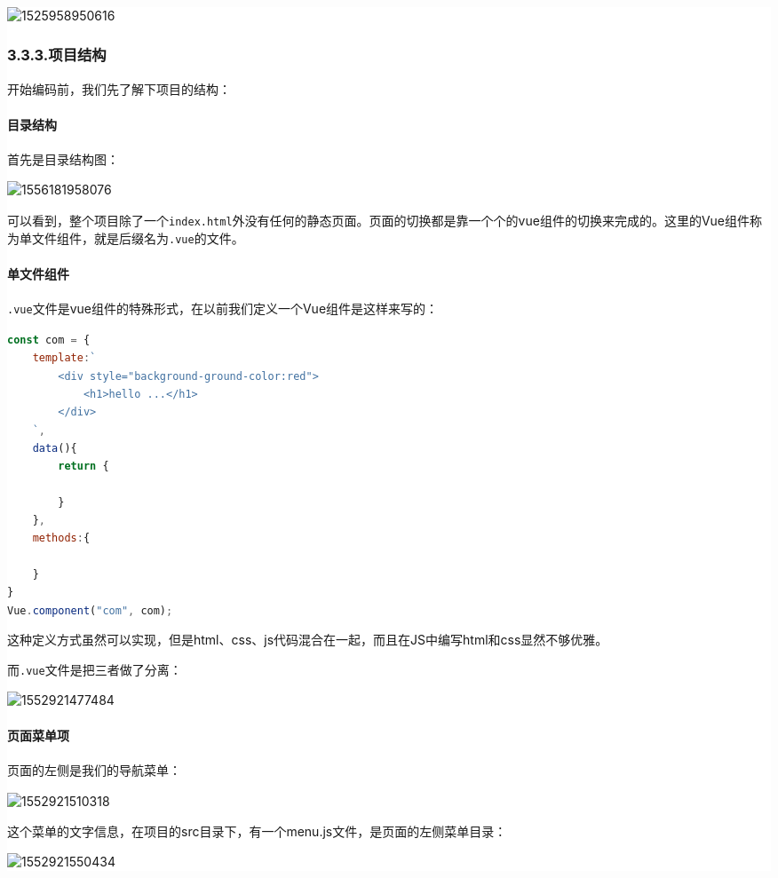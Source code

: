 ![1525958950616](assets/1525958950616.png)



### 3.3.3.项目结构

开始编码前，我们先了解下项目的结构：

#### 目录结构

首先是目录结构图：

![1556181958076](assets/1556181958076.png) 

可以看到，整个项目除了一个`index.html`外没有任何的静态页面。页面的切换都是靠一个个的vue组件的切换来完成的。这里的Vue组件称为单文件组件，就是后缀名为`.vue`的文件。

#### 单文件组件

`.vue`文件是vue组件的特殊形式，在以前我们定义一个Vue组件是这样来写的：

```js
const com = {
    template:`
		<div style="background-ground-color:red">
			<h1>hello ...</h1>
		</div>
	`,
    data(){
        return {
            
        }
    },
    methods:{
        
    }
}
Vue.component("com", com);
```

这种定义方式虽然可以实现，但是html、css、js代码混合在一起，而且在JS中编写html和css显然不够优雅。

而`.vue`文件是把三者做了分离：

![1552921477484](assets/1552921477484.png)



#### 页面菜单项

页面的左侧是我们的导航菜单：

![1552921510318](assets/1552921510318.png) 

这个菜单的文字信息，在项目的src目录下，有一个menu.js文件，是页面的左侧菜单目录：

 ![1552921550434](assets/1552921550434.png)
